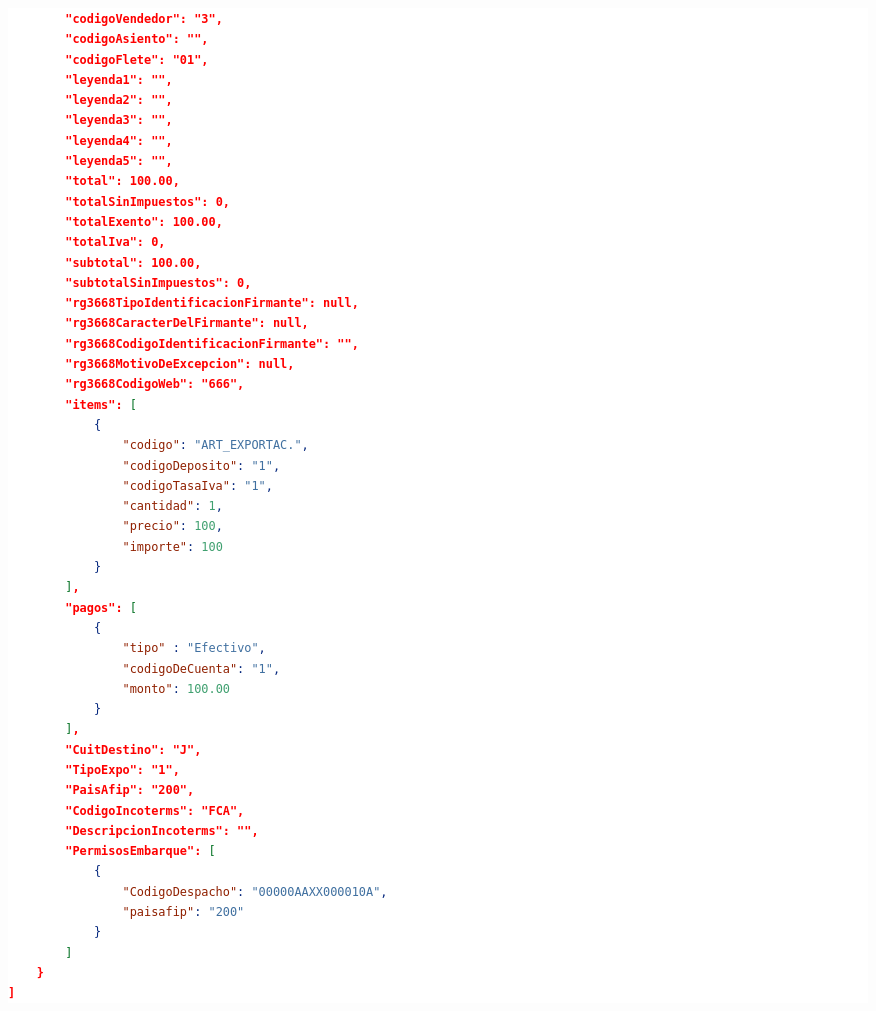 ```json
        "codigoVendedor": "3",
        "codigoAsiento": "",
        "codigoFlete": "01",
        "leyenda1": "",
        "leyenda2": "",
        "leyenda3": "",
        "leyenda4": "",
        "leyenda5": "",
        "total": 100.00,
        "totalSinImpuestos": 0,
        "totalExento": 100.00,
        "totalIva": 0,
        "subtotal": 100.00,
        "subtotalSinImpuestos": 0,
        "rg3668TipoIdentificacionFirmante": null,
        "rg3668CaracterDelFirmante": null,
        "rg3668CodigoIdentificacionFirmante": "",
        "rg3668MotivoDeExcepcion": null,
        "rg3668CodigoWeb": "666",
        "items": [
            {
                "codigo": "ART_EXPORTAC.",
                "codigoDeposito": "1",
                "codigoTasaIva": "1",
                "cantidad": 1,
                "precio": 100,
                "importe": 100
            }
        ],
        "pagos": [
            {
                "tipo" : "Efectivo",
                "codigoDeCuenta": "1",
                "monto": 100.00
            }
        ],
        "CuitDestino": "J",
        "TipoExpo": "1",
        "PaisAfip": "200",
        "CodigoIncoterms": "FCA",
        "DescripcionIncoterms": "",
        "PermisosEmbarque": [
            {
                "CodigoDespacho": "00000AAXX000010A",
                "paisafip": "200"
            }
        ]
    }
]
```

